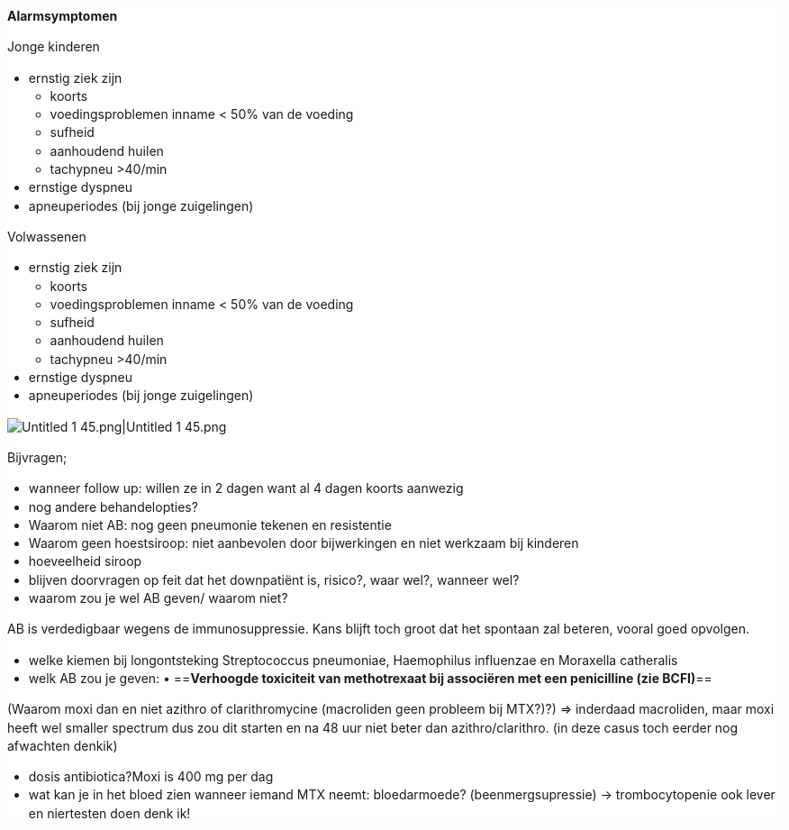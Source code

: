  

  

**Alarmsymptomen**

Jonge kinderen

- ernstig ziek zijn
    - koorts
    - voedingsproblemen inname < 50% van de voeding
    - sufheid
    - aanhoudend huilen
    - tachypneu >40/min
- ernstige dyspneu
- apneuperiodes (bij jonge zuigelingen)

Volwassenen

- ernstig ziek zijn
    - koorts
    - voedingsproblemen inname < 50% van de voeding
    - sufheid
    - aanhoudend huilen
    - tachypneu >40/min
- ernstige dyspneu
- apneuperiodes (bij jonge zuigelingen)

  

![Untitled 1 45.png|Untitled 1 45.png](/img/user/05%20Toolkit/Files/Untitled%201%2045.png)

  

Bijvragen;

- wanneer follow up: willen ze in 2 dagen want al 4 dagen koorts aanwezig
- nog andere behandelopties?
- Waarom niet AB: nog geen pneumonie tekenen en resistentie
- Waarom geen hoestsiroop: niet aanbevolen door bijwerkingen en niet werkzaam bij kinderen
- hoeveelheid siroop
- blijven doorvragen op feit dat het downpatiënt is, risico?, waar wel?, wanneer wel?
- waarom zou je wel AB geven/ waarom niet?

AB is verdedigbaar wegens de immunosuppressie. Kans blijft toch groot dat het spontaan zal beteren, vooral goed opvolgen.

- welke kiemen bij longontsteking Streptococcus pneumoniae, Haemophilus influenzae en Moraxella catheralis
- welk AB zou je geven: • ==**Verhoogde toxiciteit van methotrexaat bij associëren met een penicilline (zie BCFI)**==

(Waarom moxi dan en niet azithro of clarithromycine (macroliden geen probleem bij MTX?)?) => inderdaad macroliden, maar moxi heeft wel smaller spectrum dus zou dit starten en na 48 uur niet beter dan azithro/clarithro. (in deze casus toch eerder nog afwachten denkik)

- dosis antibiotica?Moxi is 400 mg per dag
- wat kan je in het bloed zien wanneer iemand MTX neemt: bloedarmoede? (beenmergsupressie) -> trombocytopenie ook lever en niertesten doen denk ik!
